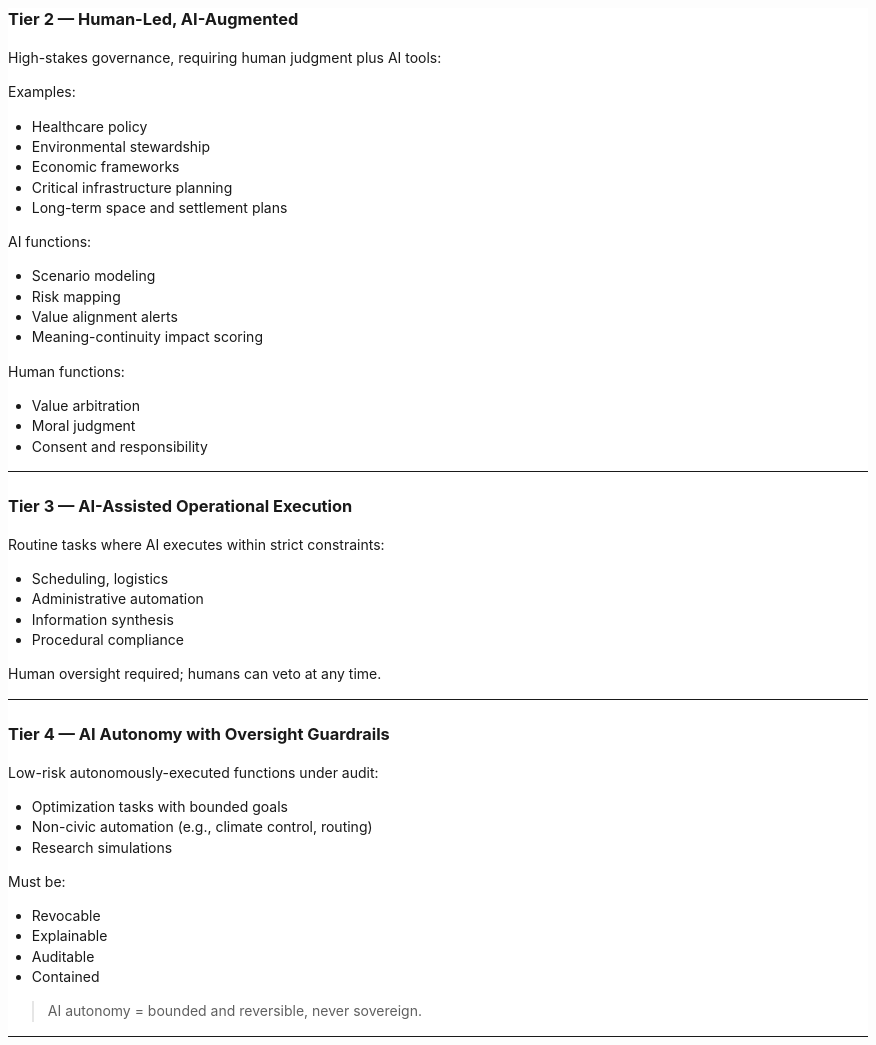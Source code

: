 ### **Tier 2 — Human-Led, AI-Augmented**
High-stakes governance, requiring human judgment plus AI tools:

Examples:

- Healthcare policy
- Environmental stewardship
- Economic frameworks
- Critical infrastructure planning
- Long-term space and settlement plans

AI functions:

- Scenario modeling
- Risk mapping
- Value alignment alerts
- Meaning-continuity impact scoring

Human functions:

- Value arbitration
- Moral judgment
- Consent and responsibility

---

### **Tier 3 — AI-Assisted Operational Execution**
Routine tasks where AI executes within strict constraints:

- Scheduling, logistics
- Administrative automation
- Information synthesis
- Procedural compliance

Human oversight required; humans can veto at any time.

---

### **Tier 4 — AI Autonomy with Oversight Guardrails**
Low-risk autonomously-executed functions under audit:

- Optimization tasks with bounded goals
- Non-civic automation (e.g., climate control, routing)
- Research simulations

Must be:

- Revocable
- Explainable
- Auditable
- Contained

> AI autonomy = bounded and reversible, never sovereign.

---

